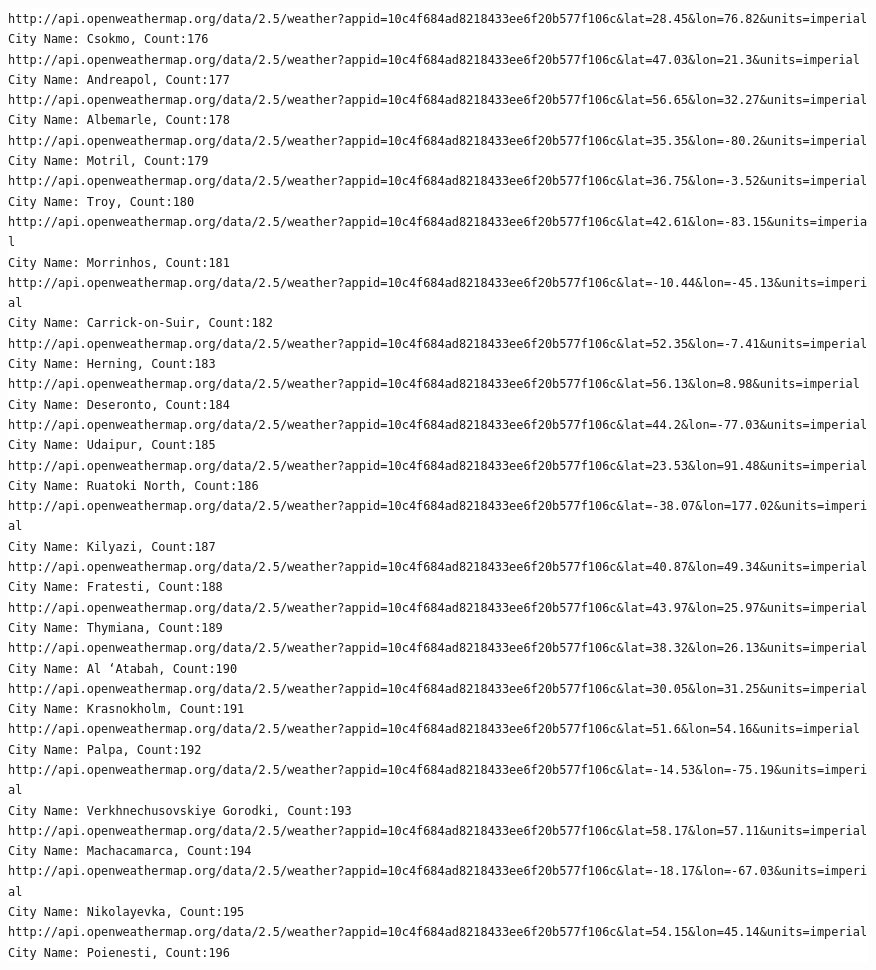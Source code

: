     http://api.openweathermap.org/data/2.5/weather?appid=10c4f684ad8218433ee6f20b577f106c&lat=28.45&lon=76.82&units=imperial
    City Name: Csokmo, Count:176
    http://api.openweathermap.org/data/2.5/weather?appid=10c4f684ad8218433ee6f20b577f106c&lat=47.03&lon=21.3&units=imperial
    City Name: Andreapol, Count:177
    http://api.openweathermap.org/data/2.5/weather?appid=10c4f684ad8218433ee6f20b577f106c&lat=56.65&lon=32.27&units=imperial
    City Name: Albemarle, Count:178
    http://api.openweathermap.org/data/2.5/weather?appid=10c4f684ad8218433ee6f20b577f106c&lat=35.35&lon=-80.2&units=imperial
    City Name: Motril, Count:179
    http://api.openweathermap.org/data/2.5/weather?appid=10c4f684ad8218433ee6f20b577f106c&lat=36.75&lon=-3.52&units=imperial
    City Name: Troy, Count:180
    http://api.openweathermap.org/data/2.5/weather?appid=10c4f684ad8218433ee6f20b577f106c&lat=42.61&lon=-83.15&units=imperial
    City Name: Morrinhos, Count:181
    http://api.openweathermap.org/data/2.5/weather?appid=10c4f684ad8218433ee6f20b577f106c&lat=-10.44&lon=-45.13&units=imperial
    City Name: Carrick-on-Suir, Count:182
    http://api.openweathermap.org/data/2.5/weather?appid=10c4f684ad8218433ee6f20b577f106c&lat=52.35&lon=-7.41&units=imperial
    City Name: Herning, Count:183
    http://api.openweathermap.org/data/2.5/weather?appid=10c4f684ad8218433ee6f20b577f106c&lat=56.13&lon=8.98&units=imperial
    City Name: Deseronto, Count:184
    http://api.openweathermap.org/data/2.5/weather?appid=10c4f684ad8218433ee6f20b577f106c&lat=44.2&lon=-77.03&units=imperial
    City Name: Udaipur, Count:185
    http://api.openweathermap.org/data/2.5/weather?appid=10c4f684ad8218433ee6f20b577f106c&lat=23.53&lon=91.48&units=imperial
    City Name: Ruatoki North, Count:186
    http://api.openweathermap.org/data/2.5/weather?appid=10c4f684ad8218433ee6f20b577f106c&lat=-38.07&lon=177.02&units=imperial
    City Name: Kilyazi, Count:187
    http://api.openweathermap.org/data/2.5/weather?appid=10c4f684ad8218433ee6f20b577f106c&lat=40.87&lon=49.34&units=imperial
    City Name: Fratesti, Count:188
    http://api.openweathermap.org/data/2.5/weather?appid=10c4f684ad8218433ee6f20b577f106c&lat=43.97&lon=25.97&units=imperial
    City Name: Thymiana, Count:189
    http://api.openweathermap.org/data/2.5/weather?appid=10c4f684ad8218433ee6f20b577f106c&lat=38.32&lon=26.13&units=imperial
    City Name: Al ‘Atabah, Count:190
    http://api.openweathermap.org/data/2.5/weather?appid=10c4f684ad8218433ee6f20b577f106c&lat=30.05&lon=31.25&units=imperial
    City Name: Krasnokholm, Count:191
    http://api.openweathermap.org/data/2.5/weather?appid=10c4f684ad8218433ee6f20b577f106c&lat=51.6&lon=54.16&units=imperial
    City Name: Palpa, Count:192
    http://api.openweathermap.org/data/2.5/weather?appid=10c4f684ad8218433ee6f20b577f106c&lat=-14.53&lon=-75.19&units=imperial
    City Name: Verkhnechusovskiye Gorodki, Count:193
    http://api.openweathermap.org/data/2.5/weather?appid=10c4f684ad8218433ee6f20b577f106c&lat=58.17&lon=57.11&units=imperial
    City Name: Machacamarca, Count:194
    http://api.openweathermap.org/data/2.5/weather?appid=10c4f684ad8218433ee6f20b577f106c&lat=-18.17&lon=-67.03&units=imperial
    City Name: Nikolayevka, Count:195
    http://api.openweathermap.org/data/2.5/weather?appid=10c4f684ad8218433ee6f20b577f106c&lat=54.15&lon=45.14&units=imperial
    City Name: Poienesti, Count:196
